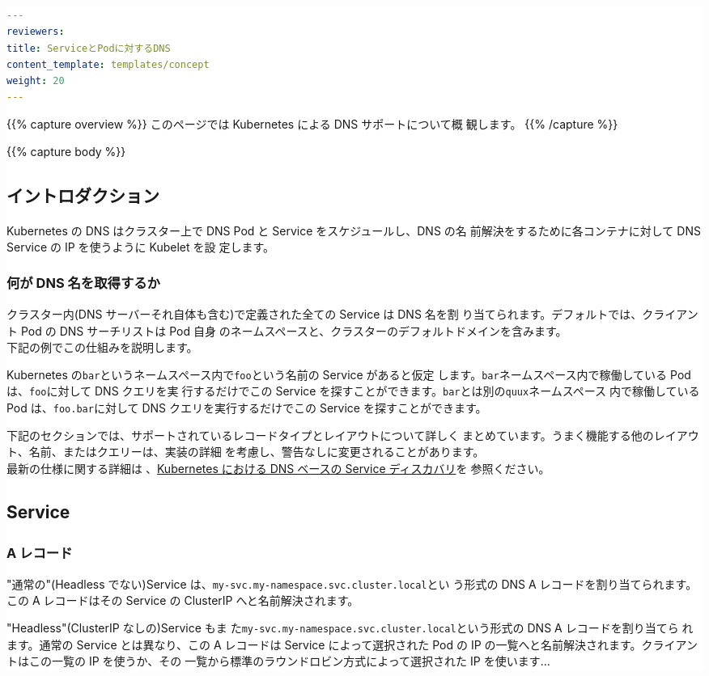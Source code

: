 ```yaml
---
reviewers:
title: ServiceとPodに対するDNS
content_template: templates/concept
weight: 20
---
```


{{% capture overview %}} このページでは Kubernetes による DNS サポートについて概
観します。 {{% /capture %}}

{{% capture body %}}

## イントロダクション

Kubernetes の DNS はクラスター上で DNS Pod と Service をスケジュールし、DNS の名
前解決をするために各コンテナに対して DNS Service の IP を使うように Kubelet を設
定します。

### 何が DNS 名を取得するか

クラスター内(DNS サーバーそれ自体も含む)で定義された全ての Service は DNS 名を割
り当てられます。デフォルトでは、クライアント Pod の DNS サーチリストは Pod 自身
のネームスペースと、クラスターのデフォルトドメインを含みます。  
下記の例でこの仕組みを説明します。

Kubernetes の`bar`というネームスペース内で`foo`という名前の Service があると仮定
します。`bar`ネームスペース内で稼働している Pod は、`foo`に対して DNS クエリを実
行するだけでこの Service を探すことができます。`bar`とは別の`quux`ネームスペース
内で稼働している Pod は、`foo.bar`に対して DNS クエリを実行するだけでこの
Service を探すことができます。

下記のセクションでは、サポートされているレコードタイプとレイアウトについて詳しく
まとめています。うまく機能する他のレイアウト、名前、またはクエリーは、実装の詳細
を考慮し、警告なしに変更されることがあります。  
最新の仕様に関する詳細は
、[Kubernetes における DNS ベースの Service ディスカバリ](https://github.com/kubernetes/dns/blob/master/docs/specification.md)を
参照ください。

## Service

### A レコード

"通常の"(Headless でない)Service は、`my-svc.my-namespace.svc.cluster.local`とい
う形式の DNS A レコードを割り当てられます。この A レコードはその Service の
ClusterIP へと名前解決されます。

"Headless"(ClusterIP なしの)Service もま
た`my-svc.my-namespace.svc.cluster.local`という形式の DNS A レコードを割り当てら
れます。通常の Service とは異なり、この A レコードは Service によって選択された
Pod の IP の一覧へと名前解決されます。クライアントはこの一覧の IP を使うか、その
一覧から標準のラウンドロビン方式によって選択された IP を使います…
